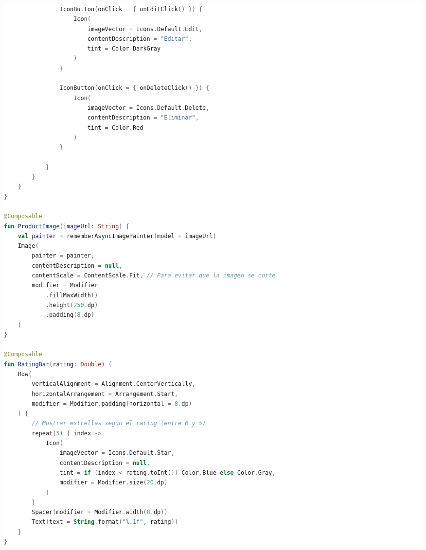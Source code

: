 ```kotlin
                IconButton(onClick = { onEditClick() }) {
                    Icon(
                        imageVector = Icons.Default.Edit,
                        contentDescription = "Editar",
                        tint = Color.DarkGray
                    )
                }

                IconButton(onClick = { onDeleteClick() }) {
                    Icon(
                        imageVector = Icons.Default.Delete,
                        contentDescription = "Eliminar",
                        tint = Color.Red
                    )
                }

            }
        }
    }
}

@Composable
fun ProductImage(imageUrl: String) {
    val painter = rememberAsyncImagePainter(model = imageUrl)
    Image(
        painter = painter,
        contentDescription = null,
        contentScale = ContentScale.Fit, // Para evitar que la imagen se corte
        modifier = Modifier
            .fillMaxWidth()
            .height(250.dp)
            .padding(8.dp)
    )
}

@Composable
fun RatingBar(rating: Double) {
    Row(
        verticalAlignment = Alignment.CenterVertically,
        horizontalArrangement = Arrangement.Start,
        modifier = Modifier.padding(horizontal = 8.dp)
    ) {
        // Mostrar estrellas según el rating (entre 0 y 5)
        repeat(5) { index ->
            Icon(
                imageVector = Icons.Default.Star,
                contentDescription = null,
                tint = if (index < rating.toInt()) Color.Blue else Color.Gray,
                modifier = Modifier.size(20.dp)
            )
        }
        Spacer(modifier = Modifier.width(8.dp))
        Text(text = String.format("%.1f", rating))
    }
}
```
